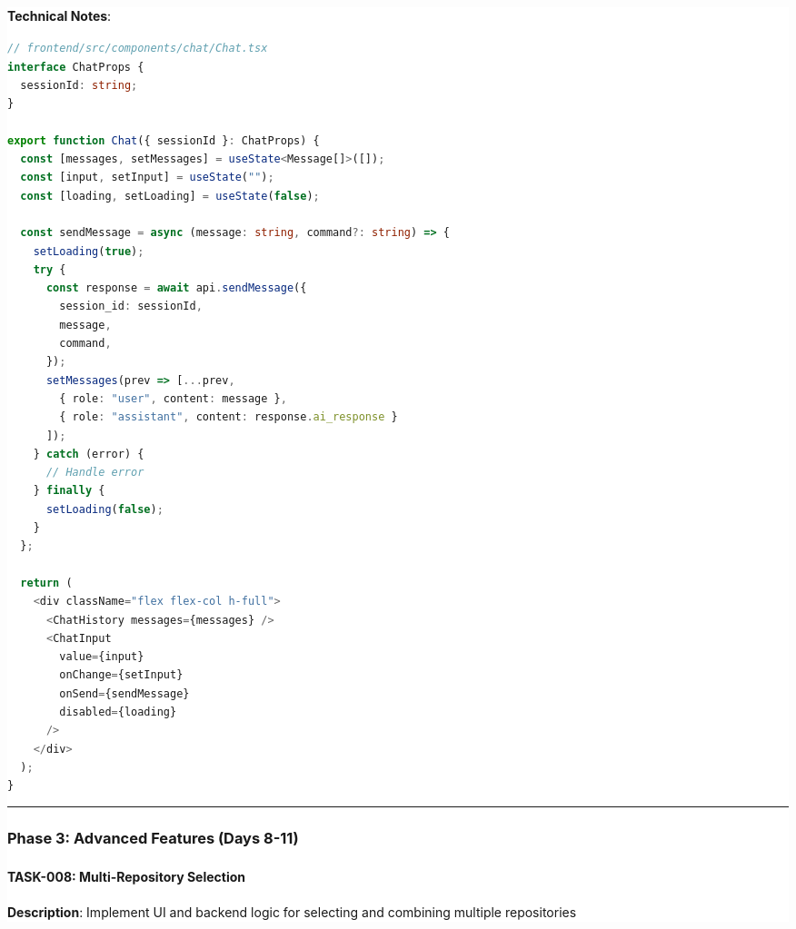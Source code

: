 **Technical Notes**:
```typescript
// frontend/src/components/chat/Chat.tsx
interface ChatProps {
  sessionId: string;
}

export function Chat({ sessionId }: ChatProps) {
  const [messages, setMessages] = useState<Message[]>([]);
  const [input, setInput] = useState("");
  const [loading, setLoading] = useState(false);
  
  const sendMessage = async (message: string, command?: string) => {
    setLoading(true);
    try {
      const response = await api.sendMessage({
        session_id: sessionId,
        message,
        command,
      });
      setMessages(prev => [...prev, 
        { role: "user", content: message },
        { role: "assistant", content: response.ai_response }
      ]);
    } catch (error) {
      // Handle error
    } finally {
      setLoading(false);
    }
  };
  
  return (
    <div className="flex flex-col h-full">
      <ChatHistory messages={messages} />
      <ChatInput 
        value={input}
        onChange={setInput}
        onSend={sendMessage}
        disabled={loading}
      />
    </div>
  );
}
```

---

### Phase 3: Advanced Features (Days 8-11)

#### TASK-008: Multi-Repository Selection
**Description**: Implement UI and backend logic for selecting and combining multiple repositories

